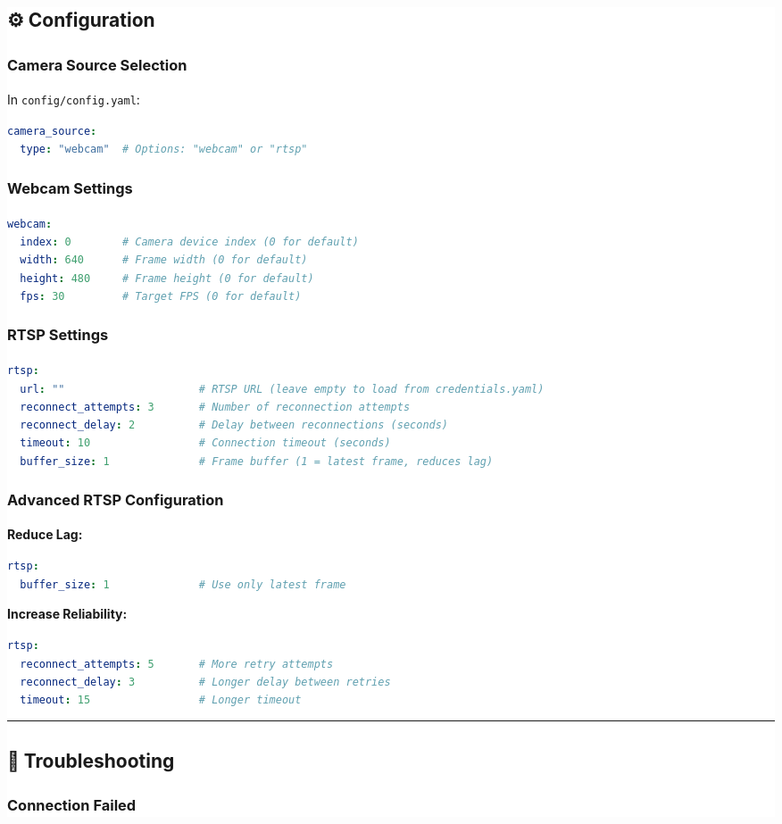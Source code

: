 
## ⚙️ Configuration

### Camera Source Selection

In `config/config.yaml`:

```yaml
camera_source:
  type: "webcam"  # Options: "webcam" or "rtsp"
```

### Webcam Settings

```yaml
webcam:
  index: 0        # Camera device index (0 for default)
  width: 640      # Frame width (0 for default)
  height: 480     # Frame height (0 for default)
  fps: 30         # Target FPS (0 for default)
```

### RTSP Settings

```yaml
rtsp:
  url: ""                     # RTSP URL (leave empty to load from credentials.yaml)
  reconnect_attempts: 3       # Number of reconnection attempts
  reconnect_delay: 2          # Delay between reconnections (seconds)
  timeout: 10                 # Connection timeout (seconds)
  buffer_size: 1              # Frame buffer (1 = latest frame, reduces lag)
```

### Advanced RTSP Configuration

**Reduce Lag:**
```yaml
rtsp:
  buffer_size: 1              # Use only latest frame
```

**Increase Reliability:**
```yaml
rtsp:
  reconnect_attempts: 5       # More retry attempts
  reconnect_delay: 3          # Longer delay between retries
  timeout: 15                 # Longer timeout
```

---

## 🔧 Troubleshooting

### Connection Failed
